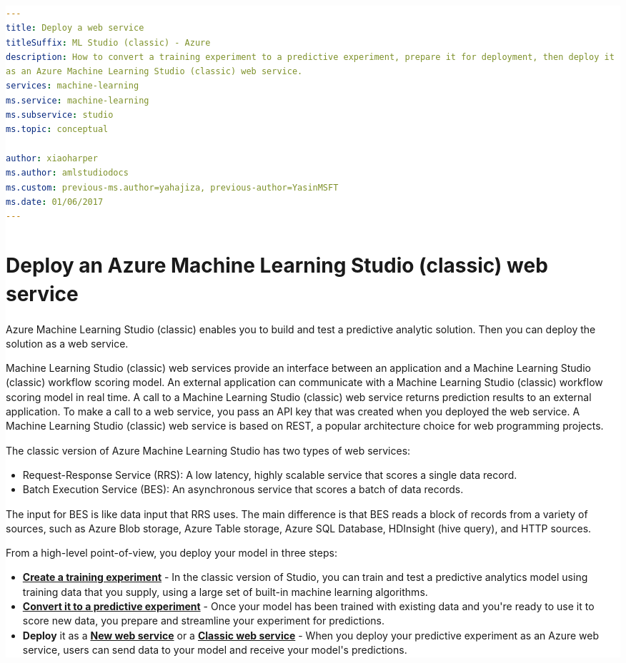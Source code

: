```yaml
---
title: Deploy a web service
titleSuffix: ML Studio (classic) - Azure
description: How to convert a training experiment to a predictive experiment, prepare it for deployment, then deploy it as an Azure Machine Learning Studio (classic) web service.
services: machine-learning
ms.service: machine-learning
ms.subservice: studio
ms.topic: conceptual

author: xiaoharper
ms.author: amlstudiodocs
ms.custom: previous-ms.author=yahajiza, previous-author=YasinMSFT
ms.date: 01/06/2017
---
```

# Deploy an Azure Machine Learning Studio (classic) web service

Azure Machine Learning Studio (classic) enables you to build and test a predictive analytic solution. Then you can deploy the solution as a web service.

Machine Learning Studio (classic) web services provide an interface between an application and a Machine Learning Studio (classic) workflow scoring model. An external application can communicate with a Machine Learning Studio (classic) workflow scoring model in real time. A call to a Machine Learning Studio (classic) web service returns prediction results to an external application. To make a call to a web service, you pass an API key that was created when you deployed the web service. A Machine Learning Studio (classic) web service is based on REST, a popular architecture choice for web programming projects.

The classic version of Azure Machine Learning Studio has two types of web services:

* Request-Response Service (RRS): A low latency, highly scalable service that scores a single data record.
* Batch Execution Service (BES): An asynchronous service that scores a batch of data records.

The input for BES is like data input that RRS uses. The main difference is that BES reads a block of records from a variety of sources, such as Azure Blob storage, Azure Table storage, Azure SQL Database, HDInsight (hive query), and HTTP sources.

From a high-level point-of-view, you deploy your model in three steps:

* **[Create a training experiment]** - In the classic version of Studio, you can train and test a predictive analytics model using training data that you supply, using a large set of built-in machine learning algorithms.
* **[Convert it to a predictive experiment]** - Once your model has been trained with existing data and you're ready to use it to score new data, you prepare and streamline your experiment for predictions.
* **Deploy** it as a **[New web service]** or a **[Classic web service]** - When you deploy your predictive experiment as an Azure web service, users can send data to your model and receive your model's predictions.


[Create a training experiment]: #create-a-training-experiment
[Convert it to a predictive experiment]: #convert-the-training-experiment-to-a-predictive-experiment
[New web service]: #deploy-it-as-a-new-web-service
[Classic web service]: #deploy-it-as-a-classic-web-service
[new]: #deploy-it-as-a-new-web-service
[classic]: #deploy-the-predictive-experiment-as-a-classic-web-service
[Access]: #access-the-Web-service
[Manage]: #manage-the-Web-service-in-the-azure-management-portal
[Update]: #update-the-Web-service